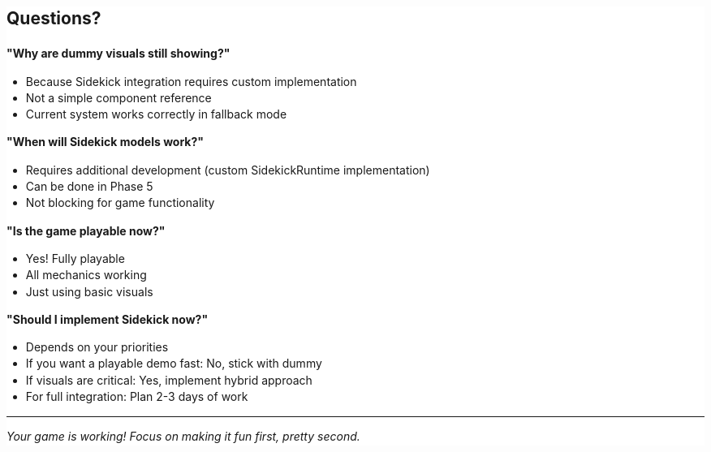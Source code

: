 ## Questions?

**"Why are dummy visuals still showing?"**
- Because Sidekick integration requires custom implementation
- Not a simple component reference
- Current system works correctly in fallback mode

**"When will Sidekick models work?"**
- Requires additional development (custom SidekickRuntime implementation)
- Can be done in Phase 5
- Not blocking for game functionality

**"Is the game playable now?"**
- Yes! Fully playable
- All mechanics working
- Just using basic visuals

**"Should I implement Sidekick now?"**
- Depends on your priorities
- If you want a playable demo fast: No, stick with dummy
- If visuals are critical: Yes, implement hybrid approach
- For full integration: Plan 2-3 days of work

---

*Your game is working! Focus on making it fun first, pretty second.*
